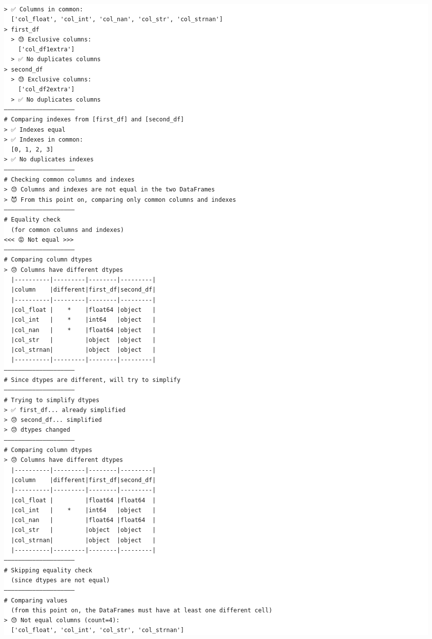 ```
> ✅ Columns in common:
  ['col_float', 'col_int', 'col_nan', 'col_str', 'col_strnan']
> first_df
  > 😓 Exclusive columns:
    ['col_df1extra']
  > ✅ No duplicates columns
> second_df
  > 😓 Exclusive columns:
    ['col_df2extra']
  > ✅ No duplicates columns
————————————————————
# Comparing indexes from [first_df] and [second_df]
> ✅ Indexes equal
> ✅ Indexes in common:
  [0, 1, 2, 3]
> ✅ No duplicates indexes
————————————————————
# Checking common columns and indexes
> 😓 Columns and indexes are not equal in the two DataFrames
> 😈 From this point on, comparing only common columns and indexes
————————————————————
# Equality check
  (for common columns and indexes)
<<< 😡 Not equal >>>
————————————————————
# Comparing column dtypes
> 😓 Columns have different dtypes
  |----------|---------|--------|---------|
  |column    |different|first_df|second_df|
  |----------|---------|--------|---------|
  |col_float |    *    |float64 |object   |
  |col_int   |    *    |int64   |object   |
  |col_nan   |    *    |float64 |object   |
  |col_str   |         |object  |object   |
  |col_strnan|         |object  |object   |
  |----------|---------|--------|---------|
————————————————————
# Since dtypes are different, will try to simplify
————————————————————
# Trying to simplify dtypes
> ✅ first_df... already simplified
> 😓 second_df... simplified
> 😓 dtypes changed
————————————————————
# Comparing column dtypes
> 😓 Columns have different dtypes
  |----------|---------|--------|---------|
  |column    |different|first_df|second_df|
  |----------|---------|--------|---------|
  |col_float |         |float64 |float64  |
  |col_int   |    *    |int64   |object   |
  |col_nan   |         |float64 |float64  |
  |col_str   |         |object  |object   |
  |col_strnan|         |object  |object   |
  |----------|---------|--------|---------|
————————————————————
# Skipping equality check
  (since dtypes are not equal)
————————————————————
# Comparing values
  (from this point on, the DataFrames must have at least one different cell)
> 😓 Not equal columns (count=4):
  ['col_float', 'col_int', 'col_str', 'col_strnan']
```